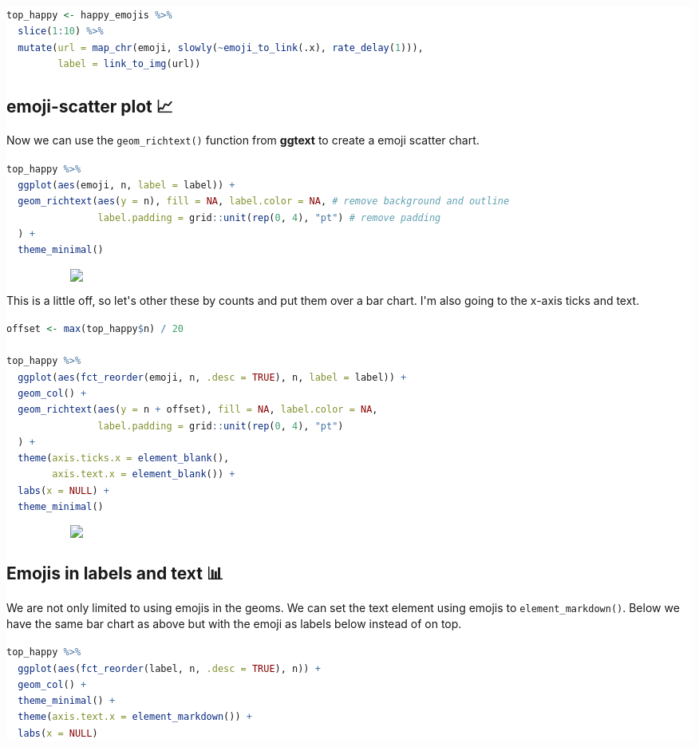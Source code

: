 ```r
top_happy <- happy_emojis %>%
  slice(1:10) %>%
  mutate(url = map_chr(emoji, slowly(~emoji_to_link(.x), rate_delay(1))),
         label = link_to_img(url))
```

## emoji-scatter plot 📈

Now we can use the `geom_richtext()` function from **ggtext** to create a emoji scatter chart.


```r
top_happy %>%
  ggplot(aes(emoji, n, label = label)) +
  geom_richtext(aes(y = n), fill = NA, label.color = NA, # remove background and outline
                label.padding = grid::unit(rep(0, 4), "pt") # remove padding
  ) +
  theme_minimal()
```

<img src="{{< blogdown/postref >}}index_files/figure-html/plot1-1.png" width="700px" style="display: block; margin: auto;" />

This is a little off, so let's other these by counts and put them over a bar chart.
I'm also going to the x-axis ticks and text.


```r
offset <- max(top_happy$n) / 20

top_happy %>%
  ggplot(aes(fct_reorder(emoji, n, .desc = TRUE), n, label = label)) +
  geom_col() +
  geom_richtext(aes(y = n + offset), fill = NA, label.color = NA,
                label.padding = grid::unit(rep(0, 4), "pt")
  ) +
  theme(axis.ticks.x = element_blank(),
        axis.text.x = element_blank()) +
  labs(x = NULL) +
  theme_minimal()
```

<img src="{{< blogdown/postref >}}index_files/figure-html/plot2-1.png" width="700px" style="display: block; margin: auto;" />

## Emojis in labels and text 📊

We are not only limited to using emojis in the geoms.
We can set the text element using emojis to `element_markdown()`.
Below we have the same bar chart as above but with the emoji as labels below instead of on top.


```r
top_happy %>%
  ggplot(aes(fct_reorder(label, n, .desc = TRUE), n)) +
  geom_col() +
  theme_minimal() +
  theme(axis.text.x = element_markdown()) +
  labs(x = NULL)
```
